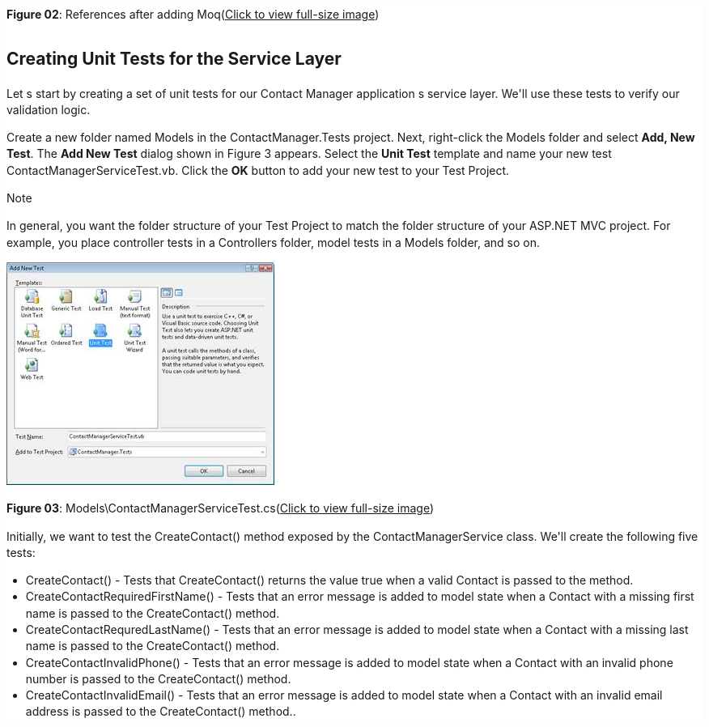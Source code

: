 **Figure 02**: References after adding Moq([Click to view full-size image](iteration-5-create-unit-tests-vb/_static/image4.png))


## Creating Unit Tests for the Service Layer

Let s start by creating a set of unit tests for our Contact Manager application s service layer. We'll use these tests to verify our validation logic.

Create a new folder named Models in the ContactManager.Tests project. Next, right-click the Models folder and select **Add, New Test**. The **Add New Test** dialog shown in Figure 3 appears. Select the **Unit Test** template and name your new test ContactManagerServiceTest.vb. Click the **OK** button to add your new test to your Test Project.

> [!NOTE] 
> 
> In general, you want the folder structure of your Test Project to match the folder structure of your ASP.NET MVC project. For example, you place controller tests in a Controllers folder, model tests in a Models folder, and so on.


[![Models\ContactManagerServiceTest.cs](iteration-5-create-unit-tests-vb/_static/image3.jpg)](iteration-5-create-unit-tests-vb/_static/image5.png)

**Figure 03**: Models\ContactManagerServiceTest.cs([Click to view full-size image](iteration-5-create-unit-tests-vb/_static/image6.png))


Initially, we want to test the CreateContact() method exposed by the ContactManagerService class. We'll create the following five tests:

- CreateContact() - Tests that CreateContact() returns the value true when a valid Contact is passed to the method.
- CreateContactRequiredFirstName() - Tests that an error message is added to model state when a Contact with a missing first name is passed to the CreateContact() method.
- CreateContactRequredLastName() - Tests that an error message is added to model state when a Contact with a missing last name is passed to the CreateContact() method.
- CreateContactInvalidPhone() - Tests that an error message is added to model state when a Contact with an invalid phone number is passed to the CreateContact() method.
- CreateContactInvalidEmail() - Tests that an error message is added to model state when a Contact with an invalid email address is passed to the CreateContact() method..

